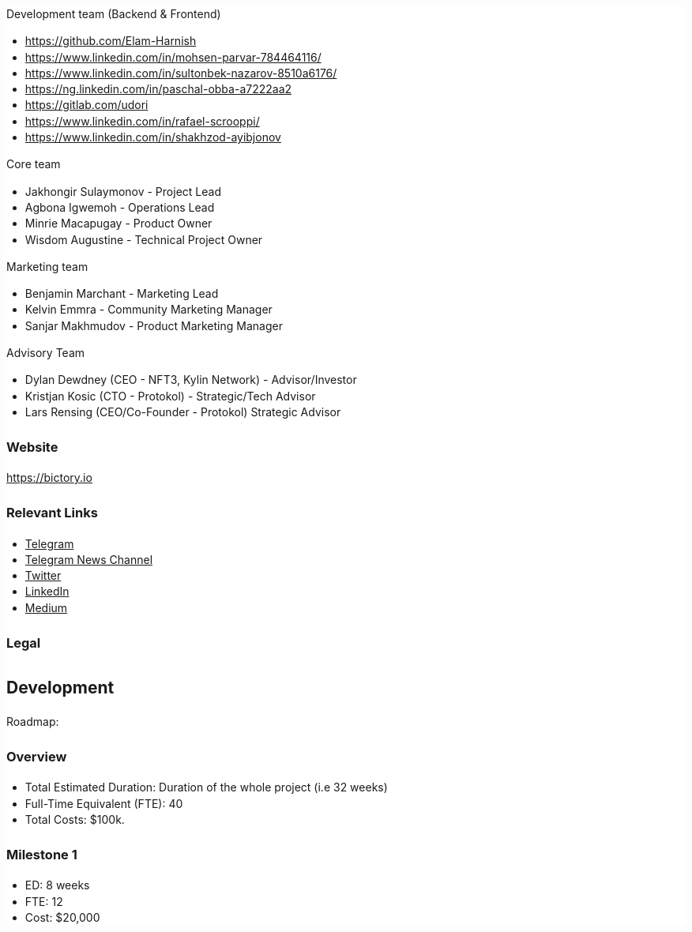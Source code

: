 Development team (Backend & Frontend)
* https://github.com/Elam-Harnish
* https://www.linkedin.com/in/mohsen-parvar-784464116/
* https://www.linkedin.com/in/sultonbek-nazarov-8510a6176/
* https://ng.linkedin.com/in/paschal-obba-a7222aa2
* https://gitlab.com/udori
* https://www.linkedin.com/in/rafael-scrooppi/
* https://www.linkedin.com/in/shakhzod-ayibjonov

Core team
* Jakhongir Sulaymonov - Project Lead
* Agbona Igwemoh - Operations Lead
* Minrie Macapugay - Product Owner
* Wisdom Augustine - Technical Project Owner

Marketing team
* Benjamin Marchant - Marketing Lead
* Kelvin Emmra - Community Marketing Manager
* Sanjar Makhmudov - Product Marketing Manager

Advisory Team
* Dylan Dewdney (CEO - NFT3, Kylin Network) - Advisor/Investor
* Kristjan Kosic (CTO - Protokol) - Strategic/Tech Advisor
* Lars Rensing (CEO/Co-Founder - Protokol) Strategic Advisor

### Website
https://bictory.io

### Relevant Links
* [Telegram](https://t.me/BictoryFinance)
* [Telegram News Channel](https://t.me/BictoryNews)
* [Twitter](https://twitter.com/Bictory_finance)
* [LinkedIn](https://www.linkedin.com/company/71744301)
* [Medium](https://bictory-finance.medium.com)


### Legal

## Development 
Roadmap: 
### Overview
* Total Estimated Duration: Duration of the whole project (i.e 32 weeks)
* Full-Time Equivalent (FTE): 40
* Total Costs: $100k. 

### Milestone 1
* ED: 8 weeks
* FTE: 12
* Cost: $20,000 

